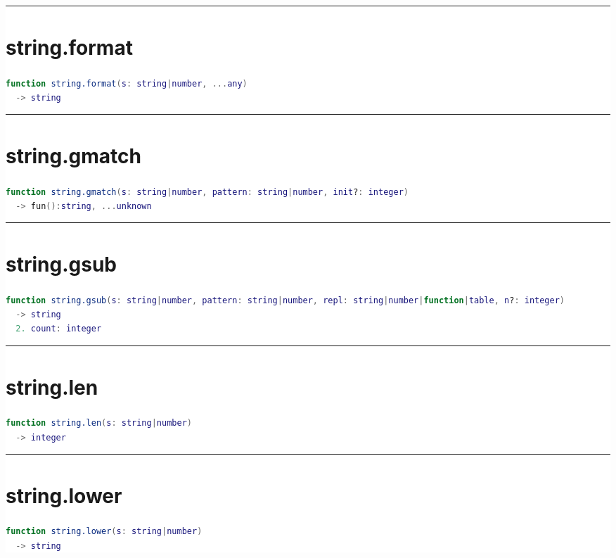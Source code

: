
---

# string.format


```lua
function string.format(s: string|number, ...any)
  -> string
```


---

# string.gmatch


```lua
function string.gmatch(s: string|number, pattern: string|number, init?: integer)
  -> fun():string, ...unknown
```


---

# string.gsub


```lua
function string.gsub(s: string|number, pattern: string|number, repl: string|number|function|table, n?: integer)
  -> string
  2. count: integer
```


---

# string.len


```lua
function string.len(s: string|number)
  -> integer
```


---

# string.lower


```lua
function string.lower(s: string|number)
  -> string
```
